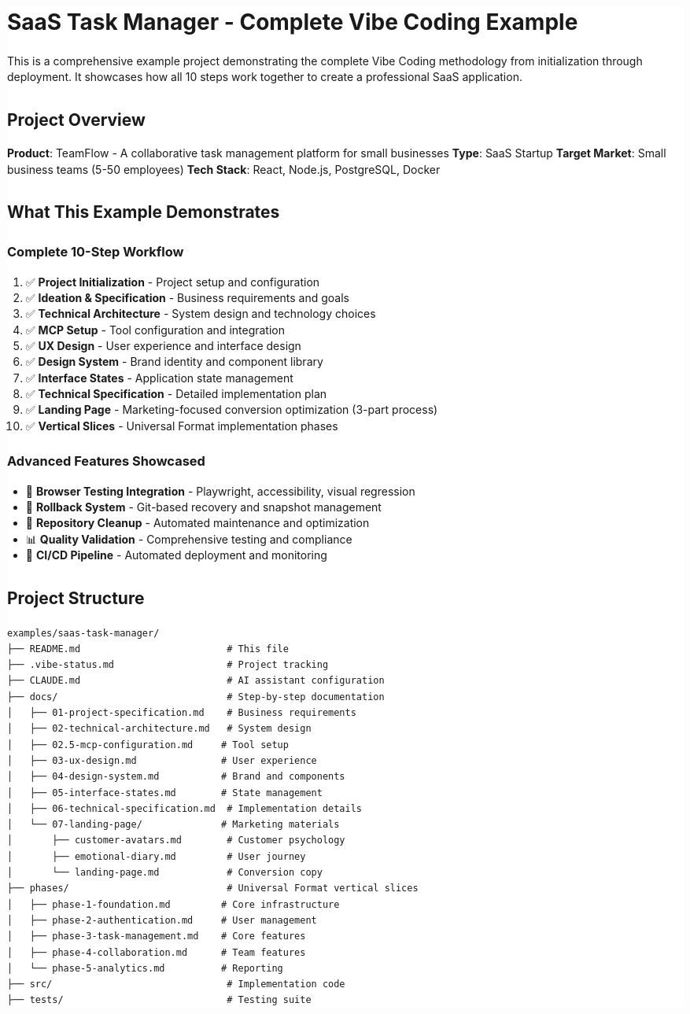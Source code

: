 # SaaS Task Manager - Complete Vibe Coding Example

This is a comprehensive example project demonstrating the complete Vibe Coding methodology from initialization through deployment. It showcases how all 10 steps work together to create a professional SaaS application.

## Project Overview

**Product**: TeamFlow - A collaborative task management platform for small businesses
**Type**: SaaS Startup
**Target Market**: Small business teams (5-50 employees)
**Tech Stack**: React, Node.js, PostgreSQL, Docker

## What This Example Demonstrates

### Complete 10-Step Workflow
1. ✅ **Project Initialization** - Project setup and configuration
2. ✅ **Ideation & Specification** - Business requirements and goals
3. ✅ **Technical Architecture** - System design and technology choices
4. ✅ **MCP Setup** - Tool configuration and integration
5. ✅ **UX Design** - User experience and interface design
6. ✅ **Design System** - Brand identity and component library
7. ✅ **Interface States** - Application state management
8. ✅ **Technical Specification** - Detailed implementation plan
9. ✅ **Landing Page** - Marketing-focused conversion optimization (3-part process)
10. ✅ **Vertical Slices** - Universal Format implementation phases

### Advanced Features Showcased
- 🧪 **Browser Testing Integration** - Playwright, accessibility, visual regression
- 🔄 **Rollback System** - Git-based recovery and snapshot management
- 🧹 **Repository Cleanup** - Automated maintenance and optimization
- 📊 **Quality Validation** - Comprehensive testing and compliance
- 🚀 **CI/CD Pipeline** - Automated deployment and monitoring

## Project Structure

```
examples/saas-task-manager/
├── README.md                          # This file
├── .vibe-status.md                    # Project tracking
├── CLAUDE.md                          # AI assistant configuration
├── docs/                              # Step-by-step documentation
│   ├── 01-project-specification.md    # Business requirements
│   ├── 02-technical-architecture.md   # System design
│   ├── 02.5-mcp-configuration.md     # Tool setup
│   ├── 03-ux-design.md               # User experience
│   ├── 04-design-system.md           # Brand and components
│   ├── 05-interface-states.md        # State management
│   ├── 06-technical-specification.md  # Implementation details
│   └── 07-landing-page/              # Marketing materials
│       ├── customer-avatars.md        # Customer psychology
│       ├── emotional-diary.md         # User journey
│       └── landing-page.md            # Conversion copy
├── phases/                            # Universal Format vertical slices
│   ├── phase-1-foundation.md         # Core infrastructure
│   ├── phase-2-authentication.md     # User management
│   ├── phase-3-task-management.md    # Core features
│   ├── phase-4-collaboration.md      # Team features
│   └── phase-5-analytics.md          # Reporting
├── src/                               # Implementation code
├── tests/                             # Testing suite
```